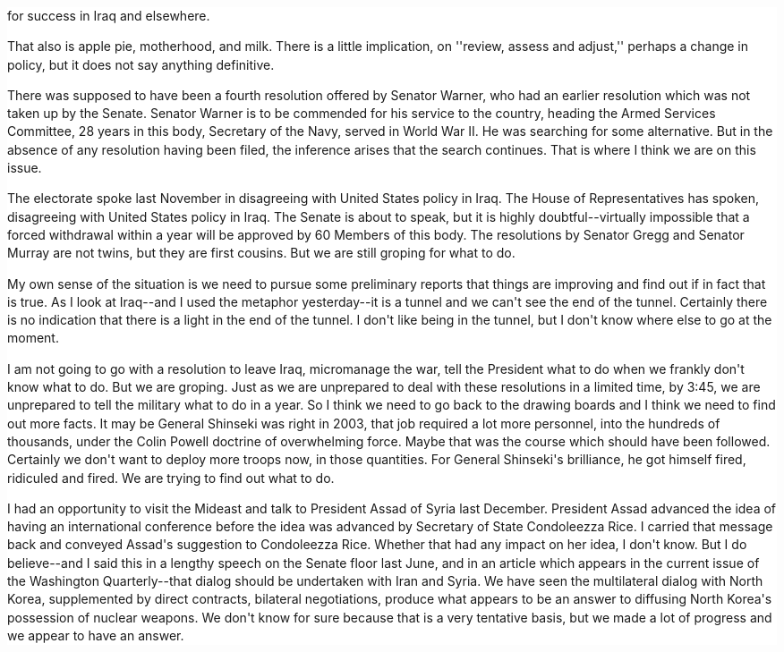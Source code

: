 
 for success in Iraq and elsewhere.


That also is apple pie, motherhood, and milk. There is a little 
implication, on ''review, assess and adjust,'' perhaps a change in 
policy, but it does not say anything definitive.

There was supposed to have been a fourth resolution offered by 
Senator Warner, who had an earlier resolution which was not taken up by 
the Senate. Senator Warner is to be commended for his service to the 
country, heading the Armed Services Committee, 28 years in this body, 
Secretary of the Navy, served in World War II. He was searching for 
some alternative. But in the absence of any resolution having been 
filed, the inference arises that the search continues. That is where I 
think we are on this issue.

The electorate spoke last November in disagreeing with United States 
policy in Iraq. The House of Representatives has spoken, disagreeing 
with United States policy in Iraq. The Senate is about to speak, but it 
is highly doubtful--virtually impossible that a forced withdrawal 
within a year will be approved by 60 Members of this body. The 
resolutions by Senator Gregg and Senator Murray are not twins, but they 
are first cousins. But we are still groping for what to do.

My own sense of the situation is we need to pursue some preliminary 
reports that things are improving and find out if in fact that is true. 
As I look at Iraq--and I used the metaphor yesterday--it is a tunnel 
and we can't see the end of the tunnel. Certainly there is no 
indication that there is a light in the end of the tunnel. I don't like 
being in the tunnel, but I don't know where else to go at the moment.

I am not going to go with a resolution to leave Iraq, micromanage the 
war, tell the President what to do when we frankly don't know what to 
do. But we are groping. Just as we are unprepared to deal with these 
resolutions in a limited time, by 3:45, we are unprepared to tell the 
military what to do in a year. So I think we need to go back to the 
drawing boards and I think we need to find out more facts. It may be 
General Shinseki was right in 2003, that job required a lot more 
personnel, into the hundreds of thousands, under the Colin Powell 
doctrine of overwhelming force. Maybe that was the course which should 
have been followed. Certainly we don't want to deploy more troops now, 
in those quantities. For General Shinseki's brilliance, he got himself 
fired, ridiculed and fired. We are trying to find out what to do.

I had an opportunity to visit the Mideast and talk to President Assad 
of Syria last December. President Assad advanced the idea of having an 
international conference before the idea was advanced by Secretary of 
State Condoleezza Rice. I carried that message back and conveyed 
Assad's suggestion to Condoleezza Rice. Whether that had any impact on 
her idea, I don't know. But I do believe--and I said this in a lengthy 
speech on the Senate floor last June, and in an article which appears 
in the current issue of the Washington Quarterly--that dialog should be 
undertaken with Iran and Syria. We have seen the multilateral dialog 
with North Korea, supplemented by direct contracts, bilateral 
negotiations, produce what appears to be an answer to diffusing North 
Korea's possession of nuclear weapons. We don't know for sure because 
that is a very tentative basis, but we made a lot of progress and we 
appear to have an answer.
